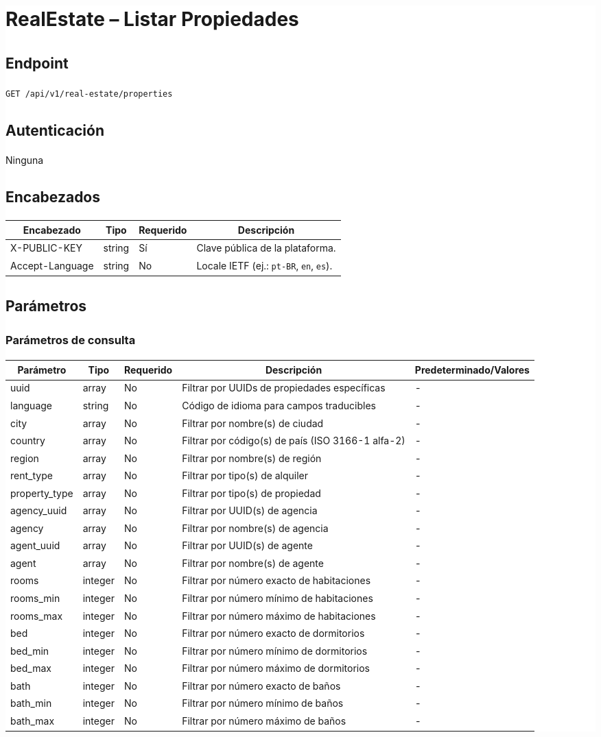 # RealEstate – Listar Propiedades

## Endpoint

```
GET /api/v1/real-estate/properties
```

## Autenticación

Ninguna

## Encabezados

| Encabezado       | Tipo   | Requerido | Descripción |
| ---------------- | ------ | --------- | ----------- |
| X-PUBLIC-KEY     | string | Sí        | Clave pública de la plataforma. |
| Accept-Language  | string | No        | Locale IETF (ej.: `pt-BR`, `en`, `es`). |

## Parámetros

### Parámetros de consulta

| Parámetro | Tipo    | Requerido | Descripción | Predeterminado/Valores |
| --------- | ------- | --------- | ----------- | ---------------------- |
| uuid | array | No | Filtrar por UUIDs de propiedades específicas | - |
| language | string | No | Código de idioma para campos traducibles | - |
| city | array | No | Filtrar por nombre(s) de ciudad | - |
| country | array | No | Filtrar por código(s) de país (ISO 3166-1 alfa-2) | - |
| region | array | No | Filtrar por nombre(s) de región | - |
| rent_type | array | No | Filtrar por tipo(s) de alquiler | - |
| property_type | array | No | Filtrar por tipo(s) de propiedad | - |
| agency_uuid | array | No | Filtrar por UUID(s) de agencia | - |
| agency | array | No | Filtrar por nombre(s) de agencia | - |
| agent_uuid | array | No | Filtrar por UUID(s) de agente | - |
| agent | array | No | Filtrar por nombre(s) de agente | - |
| rooms | integer | No | Filtrar por número exacto de habitaciones | - |
| rooms_min | integer | No | Filtrar por número mínimo de habitaciones | - |
| rooms_max | integer | No | Filtrar por número máximo de habitaciones | - |
| bed | integer | No | Filtrar por número exacto de dormitorios | - |
| bed_min | integer | No | Filtrar por número mínimo de dormitorios | - |
| bed_max | integer | No | Filtrar por número máximo de dormitorios | - |
| bath | integer | No | Filtrar por número exacto de baños | - |
| bath_min | integer | No | Filtrar por número mínimo de baños | - |
| bath_max | integer | No | Filtrar por número máximo de baños | - |